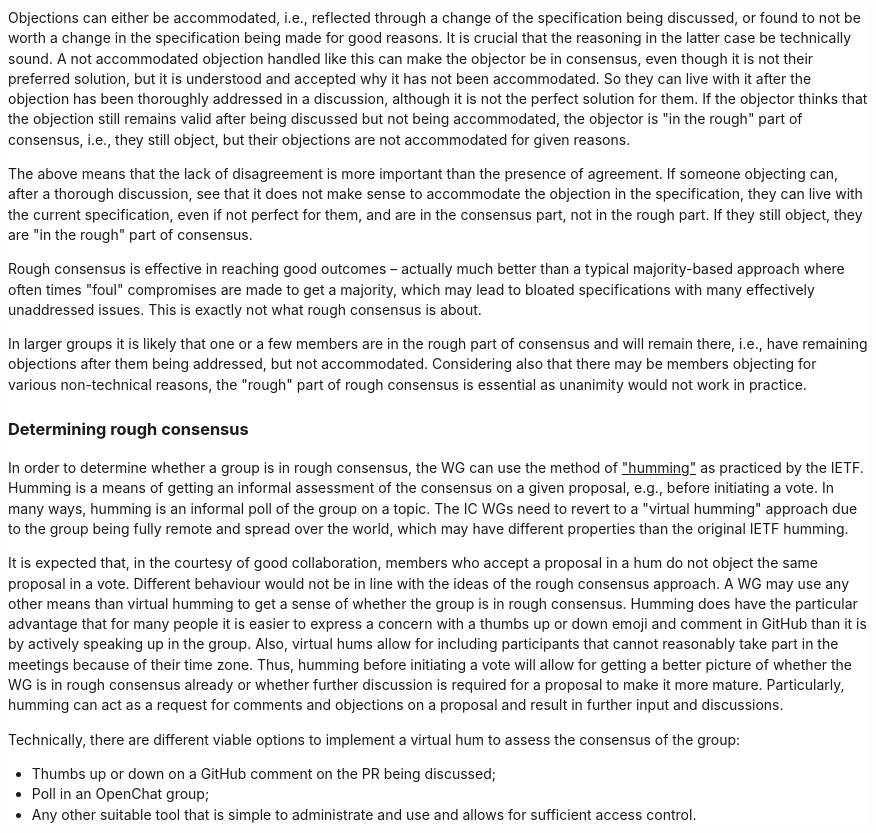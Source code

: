 Objections can either be accommodated, i.e., reflected through a change of the specification being discussed, or found to not be worth a change in the specification being made for good reasons. It is crucial that the reasoning in the latter case be technically sound. A not accommodated objection handled like this can make the objector be in consensus, even though it is not their preferred solution, but it is understood and accepted why it has not been accommodated. So they can live with it after the objection has been thoroughly addressed in a discussion, although it is not the perfect solution for them. If the objector thinks that the objection still remains valid after being discussed but not being accommodated, the objector is "in the rough" part of consensus, i.e., they still object, but their objections are not accommodated for given reasons.

The above means that the lack of disagreement is more important than the presence of agreement. If someone objecting can, after a thorough discussion, see that it does not make sense to accommodate the objection in the specification, they can live with the current specification, even if not perfect for them, and are in the consensus part, not in the rough part. If they still object, they are "in the rough" part of consensus.

Rough consensus is effective in reaching good outcomes – actually much better than a typical majority-based approach where often times "foul" compromises are made to get a majority, which may lead to bloated specifications with many effectively unaddressed issues. This is exactly not what rough consensus is about.

In larger groups it is likely that one or a few members are in the rough part of consensus and will remain there, i.e., have remaining objections after them being addressed, but not accommodated. Considering also that there may be members objecting for various non-technical reasons, the "rough" part of rough consensus is essential as unanimity would not work in practice.

### Determining rough consensus

In order to determine whether a group is in rough consensus, the WG can use the method of ["humming"](https://www.rfc-editor.org/rfc/rfc7282) as practiced by the IETF. Humming is a means of getting an informal assessment of the consensus on a given proposal, e.g., before initiating a vote. In many ways, humming is an informal poll of the group on a topic. The IC WGs need to revert to a "virtual humming" approach due to the group being fully remote and spread over the world, which may have different properties than the original IETF humming.

It is expected that, in the courtesy of good collaboration, members who accept a proposal in a hum do not object the same proposal in a vote. Different behaviour would not be in line with the ideas of the rough consensus approach. A WG may use any other means than virtual humming to get a sense of whether the group is in rough consensus. Humming does have the particular advantage that for many people it is easier to express a concern with a thumbs up or down emoji and comment in GitHub than it is by actively speaking up in the group. Also, virtual hums allow for including participants that cannot reasonably take part in the meetings because of their time zone. Thus, humming before initiating a vote will allow for getting a better picture of whether the WG is in rough consensus already or whether further discussion is required for a proposal to make it more mature. Particularly, humming can act as a request for comments and objections on a proposal and result in further input and discussions.

Technically, there are different viable options to implement a virtual hum to assess the consensus of the group:

* Thumbs up or down on a GitHub comment on the PR being discussed;
* Poll in an OpenChat group;
* Any other suitable tool that is simple to administrate and use and allows for sufficient access control.

